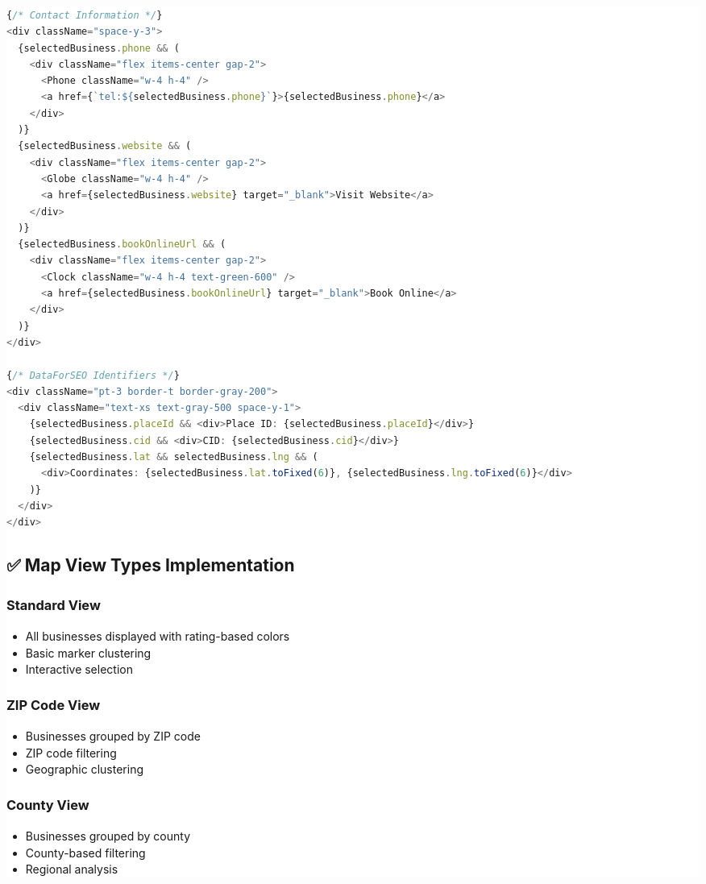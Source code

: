 ```typescript
{/* Contact Information */}
<div className="space-y-3">
  {selectedBusiness.phone && (
    <div className="flex items-center gap-2">
      <Phone className="w-4 h-4" />
      <a href={`tel:${selectedBusiness.phone}`}>{selectedBusiness.phone}</a>
    </div>
  )}
  {selectedBusiness.website && (
    <div className="flex items-center gap-2">
      <Globe className="w-4 h-4" />
      <a href={selectedBusiness.website} target="_blank">Visit Website</a>
    </div>
  )}
  {selectedBusiness.bookOnlineUrl && (
    <div className="flex items-center gap-2">
      <Clock className="w-4 h-4 text-green-600" />
      <a href={selectedBusiness.bookOnlineUrl} target="_blank">Book Online</a>
    </div>
  )}
</div>

{/* DataForSEO Identifiers */}
<div className="pt-3 border-t border-gray-200">
  <div className="text-xs text-gray-500 space-y-1">
    {selectedBusiness.placeId && <div>Place ID: {selectedBusiness.placeId}</div>}
    {selectedBusiness.cid && <div>CID: {selectedBusiness.cid}</div>}
    {selectedBusiness.lat && selectedBusiness.lng && (
      <div>Coordinates: {selectedBusiness.lat.toFixed(6)}, {selectedBusiness.lng.toFixed(6)}</div>
    )}
  </div>
</div>
```

## ✅ Map View Types Implementation

### Standard View
- All businesses displayed with rating-based colors
- Basic marker clustering
- Interactive selection

### ZIP Code View
- Businesses grouped by ZIP code
- ZIP code filtering
- Geographic clustering

### County View
- Businesses grouped by county
- County-based filtering
- Regional analysis
